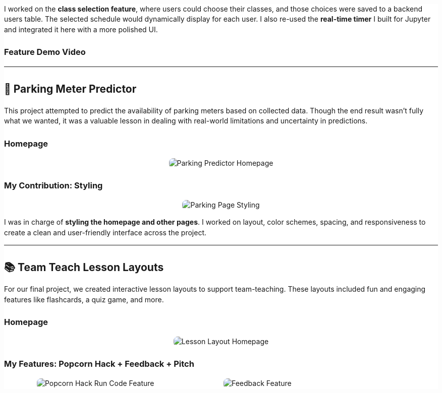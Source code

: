 I worked on the **class selection feature**, where users could choose their classes, and those choices were saved to a backend users table. The selected schedule would dynamically display for each user. I also re-used the **real-time timer** I built for Jupyter and integrated it here with a more polished UI.

### Feature Demo Video  
<video width="500" height="281" controls style="display: block; margin: 0 auto; border-radius: 8px;">
  <source src="{{site.baseurl}}/images/2025-03-10 17-38-23.mp4" type="video/mp4">
  Your browser does not support the video tag.
</video>

---

## 🚗 Parking Meter Predictor  
This project attempted to predict the availability of parking meters based on collected data. Though the end result wasn’t fully what we wanted, it was a valuable lesson in dealing with real-world limitations and uncertainty in predictions.

### Homepage  
<p align="center">
  <img src="{{ site.baseurl }}/images/smartparkhome.png" alt="Parking Predictor Homepage" style="width: 100%; max-width: 480px; height: auto; object-fit: contain; border-radius: 8px;" />
</p>

### My Contribution: Styling  
<p align="center">
  <img src="{{ site.baseurl }}/images/smartparkstyle.png" alt="Parking Page Styling" style="width: 100%; max-width: 480px; height: auto; object-fit: contain; border-radius: 8px;" />
</p>

I was in charge of **styling the homepage and other pages**. I worked on layout, color schemes, spacing, and responsiveness to create a clean and user-friendly interface across the project.

---

## 📚 Team Teach Lesson Layouts  
For our final project, we created interactive lesson layouts to support team-teaching. These layouts included fun and engaging features like flashcards, a quiz game, and more.

### Homepage  
<p align="center">
  <img src="{{ site.baseurl }}/images/lessonhome.png" alt="Lesson Layout Homepage" style="width: 100%; max-width: 480px; height: auto; object-fit: contain; border-radius: 8px;" />
</p>

### My Features: Popcorn Hack + Feedback + Pitch  
<div style="display: flex; flex-wrap: wrap; justify-content: center; gap: 10px; margin-bottom: 1em;">
  <img src="{{ site.baseurl }}/images/lessonhack.png" alt="Popcorn Hack Run Code Feature" style="flex: 1 1 360px; max-width: 360px; height: auto; object-fit: contain; border-radius: 8px;" />
  <img src="{{ site.baseurl }}/images/lessonfeedback.png" alt="Feedback Feature" style="flex: 1 1 360px; max-width: 360px; height: auto; object-fit: contain; border-radius: 8px;" />
</div>
